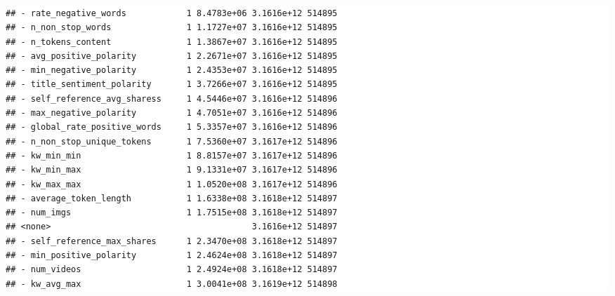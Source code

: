     ## - rate_negative_words            1 8.4783e+06 3.1616e+12 514895
    ## - n_non_stop_words               1 1.1727e+07 3.1616e+12 514895
    ## - n_tokens_content               1 1.3867e+07 3.1616e+12 514895
    ## - avg_positive_polarity          1 2.2671e+07 3.1616e+12 514895
    ## - min_negative_polarity          1 2.4353e+07 3.1616e+12 514895
    ## - title_sentiment_polarity       1 3.7266e+07 3.1616e+12 514895
    ## - self_reference_avg_sharess     1 4.5446e+07 3.1616e+12 514896
    ## - max_negative_polarity          1 4.7051e+07 3.1616e+12 514896
    ## - global_rate_positive_words     1 5.3357e+07 3.1616e+12 514896
    ## - n_non_stop_unique_tokens       1 7.5360e+07 3.1617e+12 514896
    ## - kw_min_min                     1 8.8157e+07 3.1617e+12 514896
    ## - kw_min_max                     1 9.1331e+07 3.1617e+12 514896
    ## - kw_max_max                     1 1.0520e+08 3.1617e+12 514896
    ## - average_token_length           1 1.6338e+08 3.1618e+12 514897
    ## - num_imgs                       1 1.7515e+08 3.1618e+12 514897
    ## <none>                                        3.1616e+12 514897
    ## - self_reference_max_shares      1 2.3470e+08 3.1618e+12 514897
    ## - min_positive_polarity          1 2.4624e+08 3.1618e+12 514897
    ## - num_videos                     1 2.4924e+08 3.1618e+12 514897
    ## - kw_avg_max                     1 3.0041e+08 3.1619e+12 514898